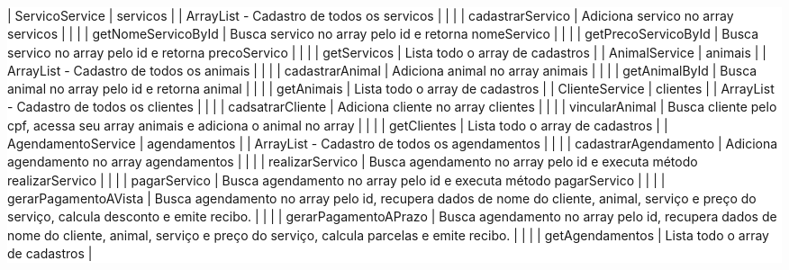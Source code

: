| ServicoService     | servicos        |                        | ArrayList - Cadastro   de todos os servicos                                                                                                     |
|                    |                 | cadastrarServico       | Adiciona servico no   array servicos                                                                                                            |
|                    |                 | getNomeServicoById     | Busca servico no   array pelo id e retorna nomeServico                                                                                          |
|                    |                 | getPrecoServicoById    | Busca servico no   array pelo id e retorna precoServico                                                                                         |
|                    |                 | getServicos            | Lista todo o array de   cadastros                                                                                                               |
| AnimalService      | animais         |                        | ArrayList - Cadastro   de todos os animais                                                                                                      |
|                    |                 | cadastrarAnimal        | Adiciona animal no   array animais                                                                                                              |
|                    |                 | getAnimalById          | Busca animal no array   pelo id e retorna animal                                                                                                |
|                    |                 | getAnimais             | Lista todo o array de   cadastros                                                                                                               |
| ClienteService     | clientes        |                        | ArrayList - Cadastro   de todos os clientes                                                                                                     |
|                    |                 | cadsatrarCliente       | Adiciona cliente no   array clientes                                                                                                            |
|                    |                 | vincularAnimal         | Busca cliente pelo   cpf, acessa seu array animais e adiciona o animal no array                                                                 |
|                    |                 | getClientes            | Lista todo o array de   cadastros                                                                                                               |
| AgendamentoService | agendamentos    |                        | ArrayList - Cadastro de todos os   agendamentos                                                                                                 |
|                    |                 | cadastrarAgendamento   | Adiciona agendamento   no array agendamentos                                                                                                    |
|                    |                 | realizarServico        | Busca agendamento no   array pelo id e executa método realizarServico                                                                           |
|                    |                 | pagarServico           | Busca agendamento no   array pelo id e executa método pagarServico                                                                              |
|                    |                 | gerarPagamentoAVista   | Busca agendamento no   array pelo id, recupera dados de nome do cliente, animal, serviço e preço do   serviço, calcula desconto e emite recibo. |
|                    |                 | gerarPagamentoAPrazo   | Busca agendamento no   array pelo id, recupera dados de nome do cliente, animal, serviço e preço do   serviço, calcula parcelas e emite recibo. |
|                    |                 | getAgendamentos        | Lista todo o array de   cadastros                                                                                                               |